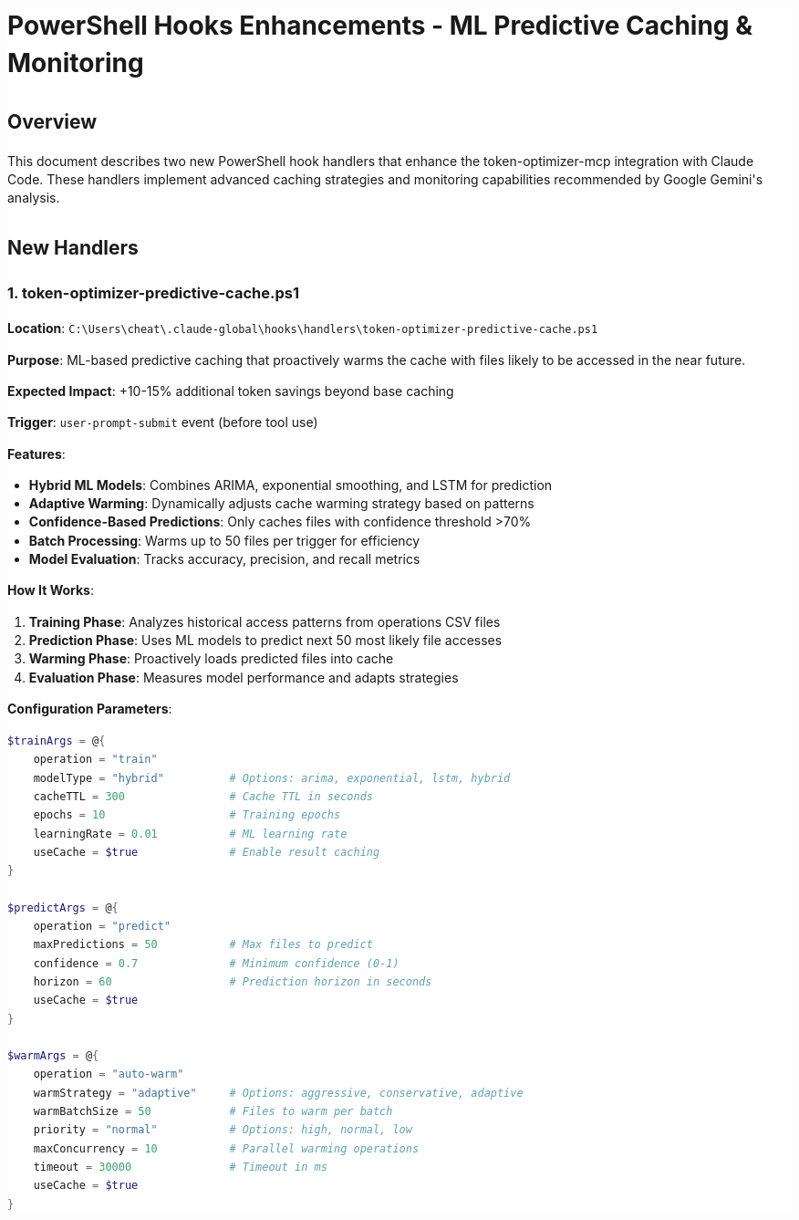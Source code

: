 # PowerShell Hooks Enhancements - ML Predictive Caching & Monitoring

## Overview

This document describes two new PowerShell hook handlers that enhance the token-optimizer-mcp integration with Claude Code. These handlers implement advanced caching strategies and monitoring capabilities recommended by Google Gemini's analysis.

## New Handlers

### 1. token-optimizer-predictive-cache.ps1

**Location**: `C:\Users\cheat\.claude-global\hooks\handlers\token-optimizer-predictive-cache.ps1`

**Purpose**: ML-based predictive caching that proactively warms the cache with files likely to be accessed in the near future.

**Expected Impact**: +10-15% additional token savings beyond base caching

**Trigger**: `user-prompt-submit` event (before tool use)

**Features**:
- **Hybrid ML Models**: Combines ARIMA, exponential smoothing, and LSTM for prediction
- **Adaptive Warming**: Dynamically adjusts cache warming strategy based on patterns
- **Confidence-Based Predictions**: Only caches files with confidence threshold >70%
- **Batch Processing**: Warms up to 50 files per trigger for efficiency
- **Model Evaluation**: Tracks accuracy, precision, and recall metrics

**How It Works**:

1. **Training Phase**: Analyzes historical access patterns from operations CSV files
2. **Prediction Phase**: Uses ML models to predict next 50 most likely file accesses
3. **Warming Phase**: Proactively loads predicted files into cache
4. **Evaluation Phase**: Measures model performance and adapts strategies

**Configuration Parameters**:
```powershell
$trainArgs = @{
    operation = "train"
    modelType = "hybrid"          # Options: arima, exponential, lstm, hybrid
    cacheTTL = 300                # Cache TTL in seconds
    epochs = 10                   # Training epochs
    learningRate = 0.01           # ML learning rate
    useCache = $true              # Enable result caching
}

$predictArgs = @{
    operation = "predict"
    maxPredictions = 50           # Max files to predict
    confidence = 0.7              # Minimum confidence (0-1)
    horizon = 60                  # Prediction horizon in seconds
    useCache = $true
}

$warmArgs = @{
    operation = "auto-warm"
    warmStrategy = "adaptive"     # Options: aggressive, conservative, adaptive
    warmBatchSize = 50            # Files to warm per batch
    priority = "normal"           # Options: high, normal, low
    maxConcurrency = 10           # Parallel warming operations
    timeout = 30000               # Timeout in ms
    useCache = $true
}
```